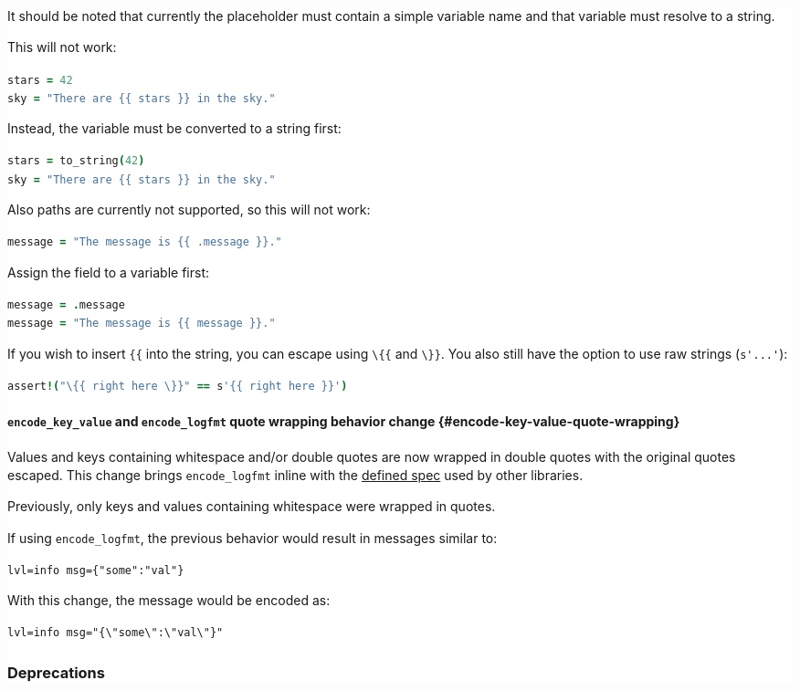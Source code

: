 It should be noted that currently the placeholder must contain a simple
variable name and that variable must resolve to a string.

This will not work:

```coffee
stars = 42
sky = "There are {{ stars }} in the sky."
```

Instead, the variable must be converted to a string first:

```coffee
stars = to_string(42)
sky = "There are {{ stars }} in the sky."
```

Also paths are currently not supported, so this will not work:

```coffee
message = "The message is {{ .message }}."
```

Assign the field to a variable first:

```coffee
message = .message
message = "The message is {{ message }}."
```

If you wish to insert `{{` into the string, you can escape using `\{{` and `\}}`.
You also still have the option to use raw strings (`s'...'`):

```coffee
assert!("\{{ right here \}}" == s'{{ right here }}')
```

#### `encode_key_value` and `encode_logfmt` quote wrapping behavior change {#encode-key-value-quote-wrapping}

Values and keys containing whitespace and/or double quotes are now wrapped in
double quotes with the original quotes escaped. This change brings
`encode_logfmt` inline with the [defined spec](https://pkg.go.dev/github.com/kr/logfmt#pkg-overview)
used by other libraries.

Previously, only keys and values containing whitespace were wrapped in quotes.

If using `encode_logfmt`, the previous behavior would result in messages similar to:

```text
lvl=info msg={"some":"val"}
```

With this change, the message would be encoded as:

```text
lvl=info msg="{\"some\":\"val\"}"
```

### Deprecations
